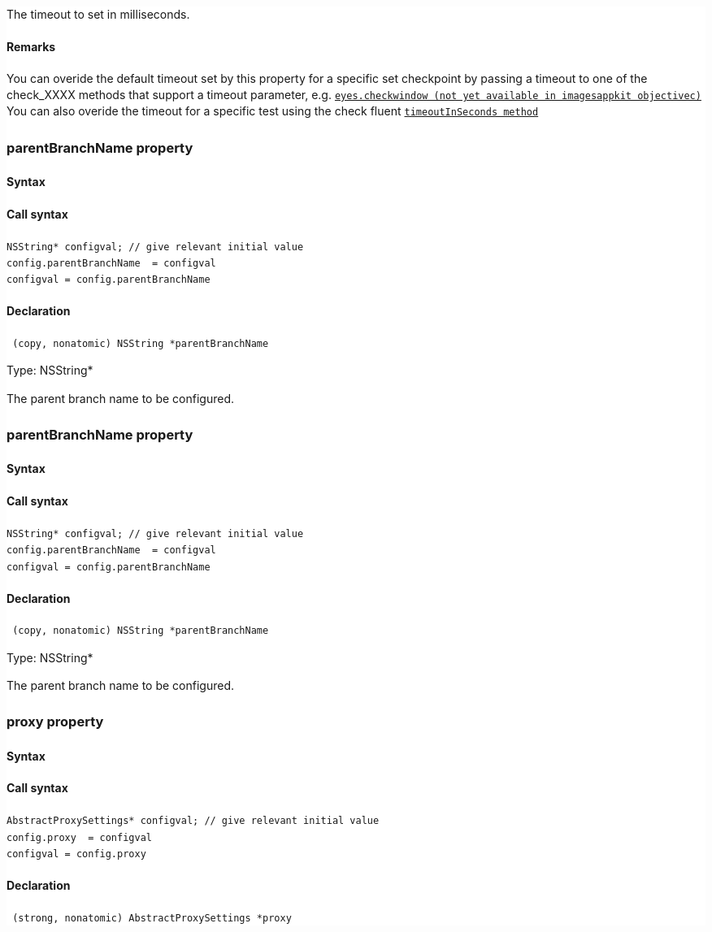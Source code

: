 The timeout to set in milliseconds.

#### Remarks


You can overide the default timeout set by this property for a specific set checkpoint by passing a timeout to one of the check_XXXX methods that support a timeout parameter, e.g. [`eyes.checkwindow (not yet available in imagesappkit objectivec)`](#)You can also overide the timeout for a specific test using the check fluent [`timeoutInSeconds method`](./checksettings#timeoutinseconds-method)

### parentBranchName property
#### Syntax
#### Call syntax

    NSString* configval; // give relevant initial value
    config.parentBranchName  = configval
    configval = config.parentBranchName

#### Declaration

     (copy, nonatomic) NSString *parentBranchName

Type: NSString\*

The parent branch name to be configured.

### parentBranchName property
#### Syntax
#### Call syntax

    NSString* configval; // give relevant initial value
    config.parentBranchName  = configval
    configval = config.parentBranchName

#### Declaration

     (copy, nonatomic) NSString *parentBranchName

Type: NSString\*

The parent branch name to be configured.

### proxy property
#### Syntax
#### Call syntax

    AbstractProxySettings* configval; // give relevant initial value
    config.proxy  = configval
    configval = config.proxy

#### Declaration

     (strong, nonatomic) AbstractProxySettings *proxy

